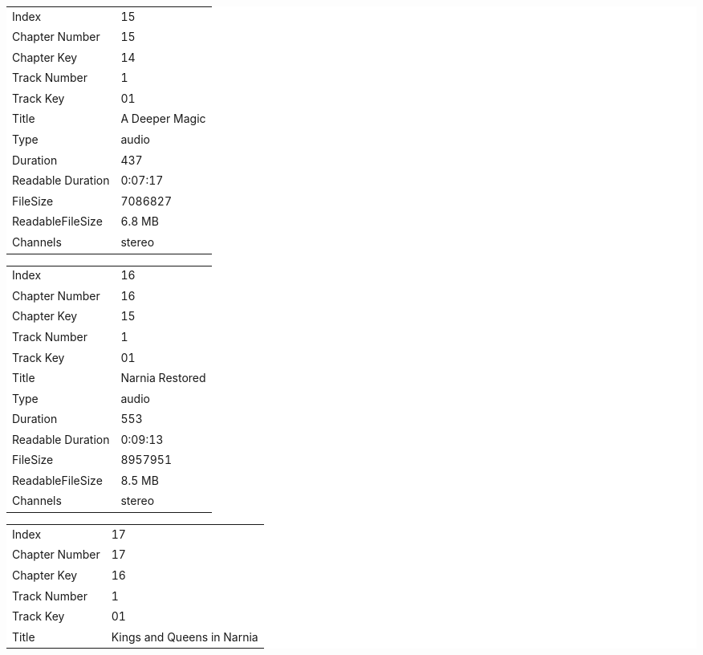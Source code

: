 |  |  |
| - | - |
| Index | 15 |
| Chapter Number | 15 |
| Chapter Key | 14 |
| Track Number | 1 |
| Track Key | 01 |
| Title | A Deeper Magic |
| Type | audio |
| Duration | 437 |
| Readable Duration | 0:07:17 |
| FileSize | 7086827 |
| ReadableFileSize | 6.8 MB |
| Channels | stereo |

|  |  |
| - | - |
| Index | 16 |
| Chapter Number | 16 |
| Chapter Key | 15 |
| Track Number | 1 |
| Track Key | 01 |
| Title | Narnia Restored |
| Type | audio |
| Duration | 553 |
| Readable Duration | 0:09:13 |
| FileSize | 8957951 |
| ReadableFileSize | 8.5 MB |
| Channels | stereo |

|  |  |
| - | - |
| Index | 17 |
| Chapter Number | 17 |
| Chapter Key | 16 |
| Track Number | 1 |
| Track Key | 01 |
| Title | Kings and Queens in Narnia |